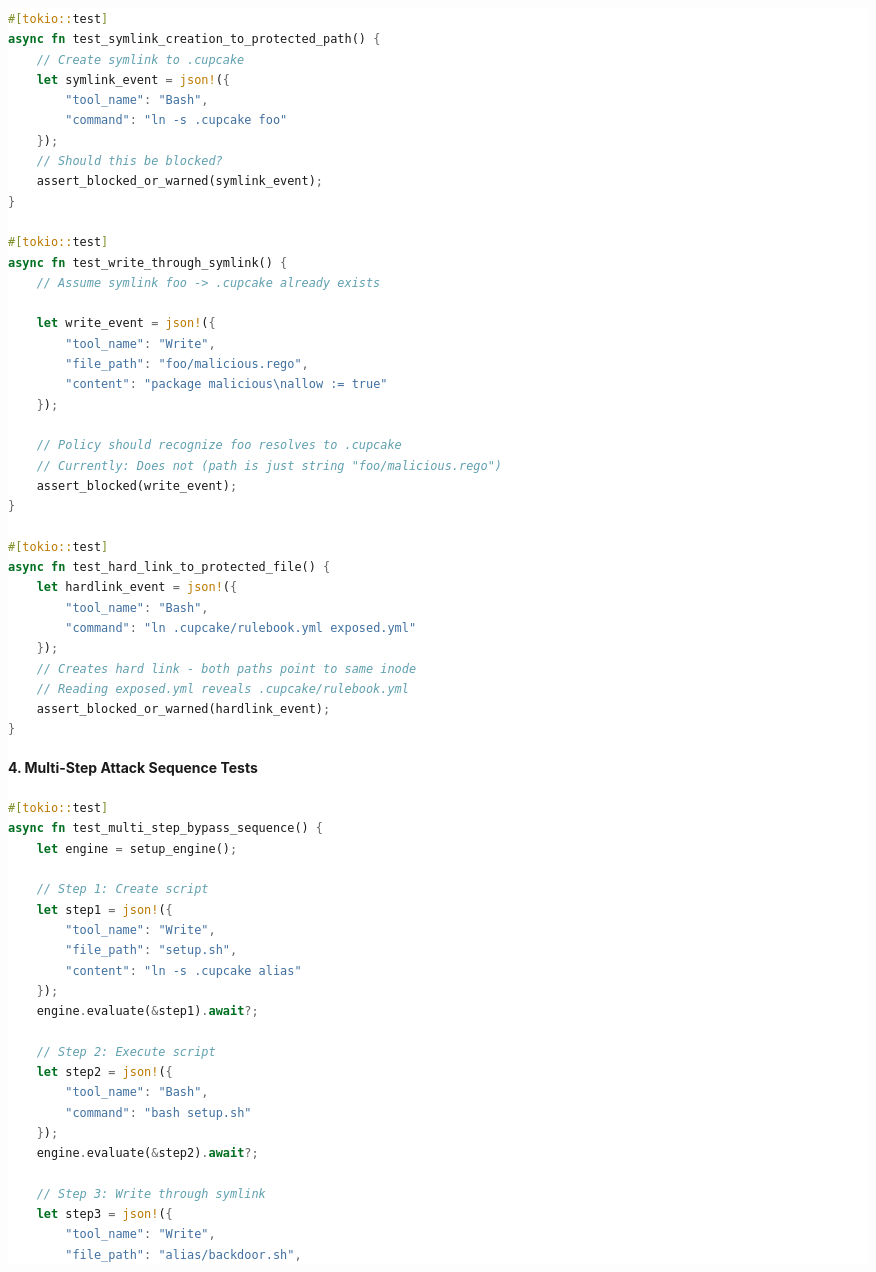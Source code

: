 ```rust
#[tokio::test]
async fn test_symlink_creation_to_protected_path() {
    // Create symlink to .cupcake
    let symlink_event = json!({
        "tool_name": "Bash",
        "command": "ln -s .cupcake foo"
    });
    // Should this be blocked?
    assert_blocked_or_warned(symlink_event);
}

#[tokio::test]
async fn test_write_through_symlink() {
    // Assume symlink foo -> .cupcake already exists

    let write_event = json!({
        "tool_name": "Write",
        "file_path": "foo/malicious.rego",
        "content": "package malicious\nallow := true"
    });

    // Policy should recognize foo resolves to .cupcake
    // Currently: Does not (path is just string "foo/malicious.rego")
    assert_blocked(write_event);
}

#[tokio::test]
async fn test_hard_link_to_protected_file() {
    let hardlink_event = json!({
        "tool_name": "Bash",
        "command": "ln .cupcake/rulebook.yml exposed.yml"
    });
    // Creates hard link - both paths point to same inode
    // Reading exposed.yml reveals .cupcake/rulebook.yml
    assert_blocked_or_warned(hardlink_event);
}
```

#### 4. Multi-Step Attack Sequence Tests

```rust
#[tokio::test]
async fn test_multi_step_bypass_sequence() {
    let engine = setup_engine();

    // Step 1: Create script
    let step1 = json!({
        "tool_name": "Write",
        "file_path": "setup.sh",
        "content": "ln -s .cupcake alias"
    });
    engine.evaluate(&step1).await?;

    // Step 2: Execute script
    let step2 = json!({
        "tool_name": "Bash",
        "command": "bash setup.sh"
    });
    engine.evaluate(&step2).await?;

    // Step 3: Write through symlink
    let step3 = json!({
        "tool_name": "Write",
        "file_path": "alias/backdoor.sh",
```